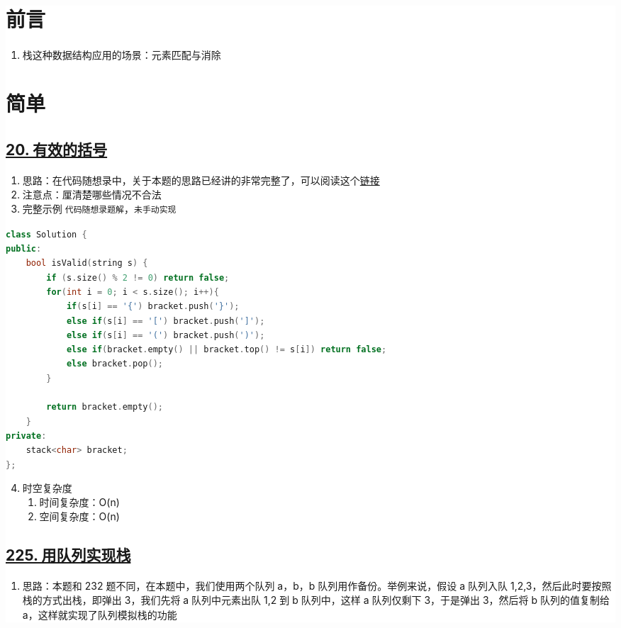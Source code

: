 # 前言

1. 栈这种数据结构应用的场景：元素匹配与消除

# 简单

## [20. 有效的括号](https://leetcode.cn/problems/valid-parentheses/)

1. 思路：在代码随想录中，关于本题的思路已经讲的非常完整了，可以阅读这个[链接](https://programmercarl.com/0020.%E6%9C%89%E6%95%88%E7%9A%84%E6%8B%AC%E5%8F%B7.html#%E6%80%9D%E8%B7%AF)
2. 注意点：厘清楚哪些情况不合法
3. 完整示例 ```代码随想录题解```，```未手动实现```

```C++
class Solution {
public:
    bool isValid(string s) {
        if (s.size() % 2 != 0) return false; 
        for(int i = 0; i < s.size(); i++){
            if(s[i] == '{') bracket.push('}');
            else if(s[i] == '[') bracket.push(']');
            else if(s[i] == '(') bracket.push(')');
            else if(bracket.empty() || bracket.top() != s[i]) return false;
            else bracket.pop();
        }

        return bracket.empty();
    }
private:
    stack<char> bracket;
};
```

4. 时空复杂度
   1. 时间复杂度：O(n)
   2. 空间复杂度：O(n)

## [225. 用队列实现栈](https://leetcode.cn/problems/implement-stack-using-queues/)

1. 思路：本题和 232 题不同，在本题中，我们使用两个队列 a，b，b 队列用作备份。举例来说，假设 a 队列入队 1,2,3，然后此时要按照栈的方式出栈，即弹出 3，我们先将 a 队列中元素出队 1,2 到 b 队列中，这样 a 队列仅剩下 3，于是弹出 3，然后将 b 队列的值复制给 a，这样就实现了队列模拟栈的功能
